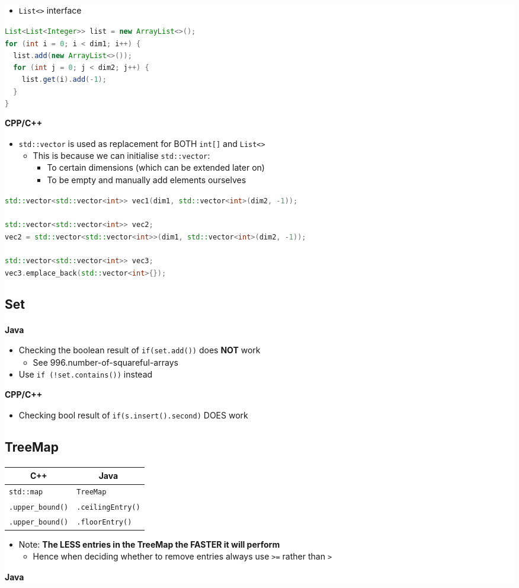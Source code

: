 - `List<>` interface

```java
List<List<Integer>> list = new ArrayList<>();
for (int i = 0; i < dim1; i++) {
  list.add(new ArrayList<>());
  for (int j = 0; j < dim2; j++) {
    list.get(i).add(-1);
  }
}
```

**CPP/C++**

- `std::vector` is used as replacement for BOTH `int[]` and `List<>`
  - This is because we can initialise `std::vector`:
    - To certain dimensions (which can be extended later on)
    - To be empty and manually add elements ourselves

```cpp
std::vector<std::vector<int>> vec1(dim1, std::vector<int>(dim2, -1));

std::vector<std::vector<int>> vec2;
vec2 = std::vector<std::vector<int>>(dim1, std::vector<int>(dim2, -1));

std::vector<std::vector<int>> vec3;
vec3.emplace_back(std::vector<int>{});
```

## Set

**Java**

- Checking the boolean result of `if(set.add())` does **NOT** work
  - See 996.number-of-squareful-arrays
- Use `if (!set.contains())` instead

**CPP/C++**

- Checking bool result of `if(s.insert().second)` DOES work

## TreeMap

| C++              | Java              |
| ---------------- | ----------------- |
| `std::map`       | `TreeMap`         |
| `.upper_bound()` | `.ceilingEntry()` |
| `.upper_bound()` | `.floorEntry()`   |

- Note: **The LESS entries in the TreeMap the FASTER it will perform**
  - Hence when deciding whether to remove entries always use `>=` rather than `>`

**Java**
